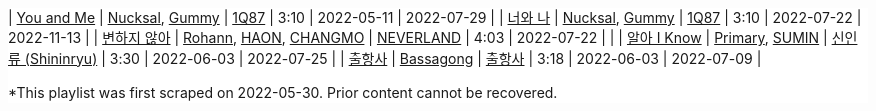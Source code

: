 | [You and Me](https://open.spotify.com/track/2sSMk1fkcz6rTKaQn711yz) | [Nucksal](https://open.spotify.com/artist/6v5cGuRCZKq08nLI4WXJuB), [Gummy](https://open.spotify.com/artist/0hRHbwZ0xSwfVHl4FTv7jq) | [1Q87](https://open.spotify.com/album/4sSV6SA4ubFpNm62W8KYRr) | 3:10 | 2022-05-11 | 2022-07-29 |
| [너와 나](https://open.spotify.com/track/2olvuxBSILBXb2L2brRJzR) | [Nucksal](https://open.spotify.com/artist/6v5cGuRCZKq08nLI4WXJuB), [Gummy](https://open.spotify.com/artist/0hRHbwZ0xSwfVHl4FTv7jq) | [1Q87](https://open.spotify.com/album/6PopAFrTktanfRYFQK256w) | 3:10 | 2022-07-22 | 2022-11-13 |
| [변하지 않아](https://open.spotify.com/track/1FsgCGr5ftxKkvlQFAaInV) | [Rohann](https://open.spotify.com/artist/10jo9gGaXEw8lAgB3gK0c1), [HAON](https://open.spotify.com/artist/2krUNMgFZYm5s4Nn0g91W9), [CHANGMO](https://open.spotify.com/artist/3hvinNZRzTLoREmqFiKr1b) | [NEVERLAND](https://open.spotify.com/album/2pk89iEVjniYqNAZNxWDx5) | 4:03 | 2022-07-22 |  |
| [알아 I Know](https://open.spotify.com/track/0STz6MbfIfyuHPqvMq8rcO) | [Primary](https://open.spotify.com/artist/4QDcs3XrA8uHUZ7Xt9Ytep), [SUMIN](https://open.spotify.com/artist/1LgOgkuv81qxcGBg9rJhjf) | [신인류 \(Shininryu\)](https://open.spotify.com/album/25DwzsTZrbsUWFK2FYf0Mp) | 3:30 | 2022-06-03 | 2022-07-25 |
| [출항사](https://open.spotify.com/track/20vXwDh04U2mqDLaGNPk0R) | [Bassagong](https://open.spotify.com/artist/7j1lNIjZY1E1drWIgJloMs) | [출항사](https://open.spotify.com/album/6iQkZLuBKRlG2F3ORaFUOS) | 3:18 | 2022-06-03 | 2022-07-09 |

\*This playlist was first scraped on 2022-05-30. Prior content cannot be recovered.
